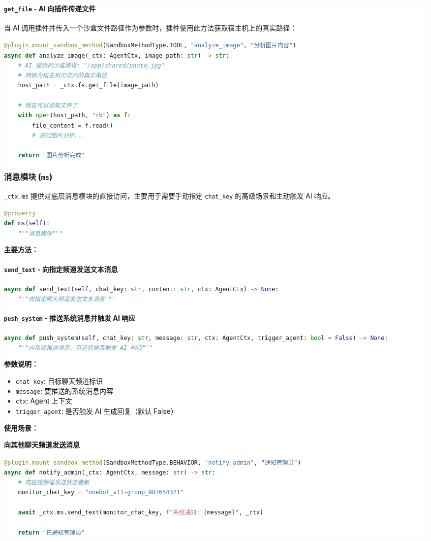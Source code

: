 #### `get_file` - AI 向插件传递文件

当 AI 调用插件并传入一个沙盒文件路径作为参数时，插件使用此方法获取宿主机上的真实路径：

```python
@plugin.mount_sandbox_method(SandboxMethodType.TOOL, "analyze_image", "分析图片内容")
async def analyze_image(_ctx: AgentCtx, image_path: str) -> str:
    # AI 提供的沙盒路径: "/app/shared/photo.jpg"
    # 转换为宿主机可访问的真实路径
    host_path = _ctx.fs.get_file(image_path)

    # 现在可以读取文件了
    with open(host_path, "rb") as f:
        file_content = f.read()
        # 进行图片分析...

    return "图片分析完成"
```

### 消息模块 (`ms`)

`_ctx.ms` 提供对底层消息模块的直接访问，主要用于需要手动指定 `chat_key` 的高级场景和主动触发 AI 响应。

```python
@property
def ms(self):
    """消息模块"""
```

**主要方法：**

#### `send_text` - 向指定频道发送文本消息

```python
async def send_text(self, chat_key: str, content: str, ctx: AgentCtx) -> None:
    """向指定聊天频道发送文本消息"""
```

#### `push_system` - 推送系统消息并触发 AI 响应

```python
async def push_system(self, chat_key: str, message: str, ctx: AgentCtx, trigger_agent: bool = False) -> None:
    """向系统推送消息，可选择是否触发 AI 响应"""
```

**参数说明：**

- `chat_key`: 目标聊天频道标识
- `message`: 要推送的系统消息内容
- `ctx`: Agent 上下文
- `trigger_agent`: 是否触发 AI 生成回复（默认 False）

**使用场景：**

**向其他聊天频道发送消息**

```python
@plugin.mount_sandbox_method(SandboxMethodType.BEHAVIOR, "notify_admin", "通知管理员")
async def notify_admin(_ctx: AgentCtx, message: str) -> str:
    # 向监控频道发送状态更新
    monitor_chat_key = "onebot_v11-group_987654321"

    await _ctx.ms.send_text(monitor_chat_key, f"系统通知: {message}", _ctx)

    return "已通知管理员"
```
